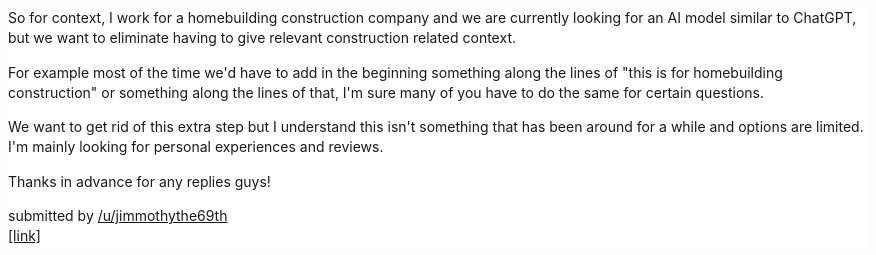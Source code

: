 <div class="md"><p>So for context, I work for a homebuilding construction company and we are currently looking for an AI model similar to ChatGPT, but we want to eliminate having to give relevant construction related context. </p> <p>For example most of the time we&#39;d have to add in the beginning something along the lines of &quot;this is for homebuilding construction&quot; or something along the lines of that, I&#39;m sure many of you have to do the same for certain questions.</p> <p>We want to get rid of this extra step but I understand this isn&#39;t something that has been around for a while and options are limited. I&#39;m mainly looking for personal experiences and reviews.</p> <p>Thanks in advance for any replies guys!</p> </div> &#32; submitted by &#32; <a href="https://www.reddit.com/user/jimmothythe69th"> /u/jimmothythe69th </a> <br/> <span><a href="https://www.reddit.com/r/artificial/comments/1i1lpp2/industry_tailored_ai/">[link]</a></span> 


